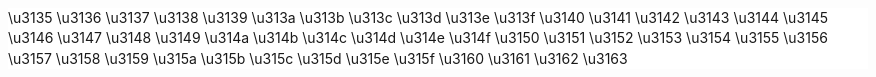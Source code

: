 \u3135
\u3136
\u3137
\u3138
\u3139
\u313a
\u313b
\u313c
\u313d
\u313e
\u313f
\u3140
\u3141
\u3142
\u3143
\u3144
\u3145
\u3146
\u3147
\u3148
\u3149
\u314a
\u314b
\u314c
\u314d
\u314e
\u314f
\u3150
\u3151
\u3152
\u3153
\u3154
\u3155
\u3156
\u3157
\u3158
\u3159
\u315a
\u315b
\u315c
\u315d
\u315e
\u315f
\u3160
\u3161
\u3162
\u3163